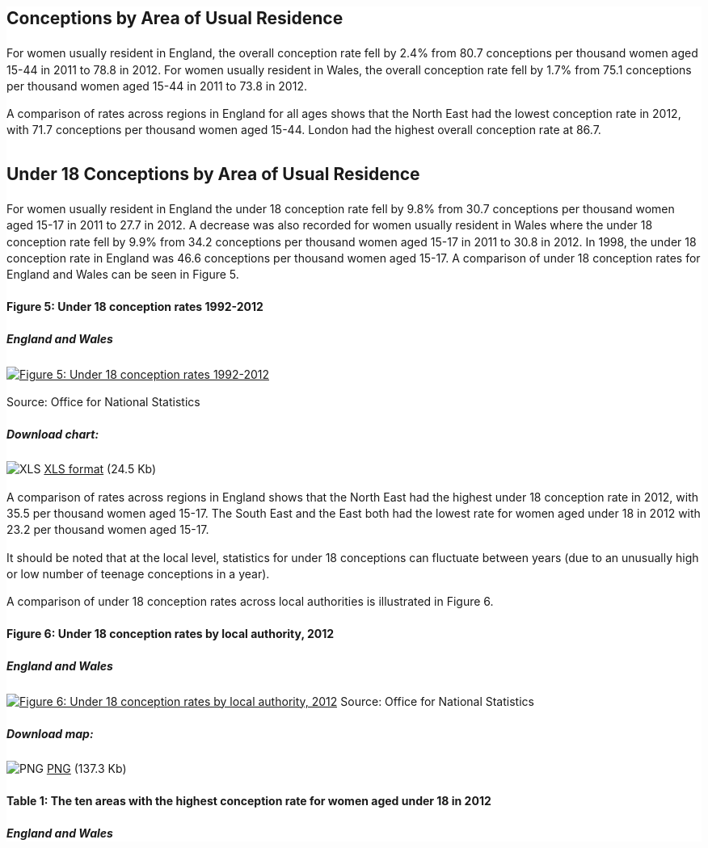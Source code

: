 ## Conceptions by Area of Usual Residence
For women usually resident in England, the overall conception rate fell by 2.4% from 80.7 conceptions per thousand women aged 15-44 in 2011 to 78.8 in 2012. For women usually resident in Wales, the overall conception rate fell by 1.7% from 75.1 conceptions per thousand women aged 15-44 in 2011 to 73.8 in 2012.

A comparison of rates across regions in England for all ages shows that the North East had the lowest conception rate in 2012, with 71.7 conceptions per thousand women aged 15-44. London had the highest overall conception rate at 86.7. 

## Under 18 Conceptions by Area of Usual Residence
For women usually resident in England the under 18 conception rate fell by 9.8% from 30.7 conceptions per thousand women aged 15-17 in 2011 to 27.7 in 2012. A decrease was also recorded for women usually resident in Wales where the under 18 conception rate fell by 9.9% from 34.2 conceptions per thousand women aged 15-17 in 2011 to 30.8 in 2012. In 1998, the under 18 conception rate in England was 46.6 conceptions per thousand women aged 15-17. A comparison of under 18 conception rates for England and Wales can be seen in Figure 5.

#### Figure 5: Under 18 conception rates 1992-2012
##### England and Wales
[![Figure 5: Under 18 conception rates 1992-2012](http://www.ons.gov.uk/ons/resources/fig5v2_tcm77-354081.png)](http://www.ons.gov.uk/ons/resources/fig5v2_tcm77-354081.png "Figure 5: Under 18 conception rates 1992-2012")

Source: Office for National Statistics

##### Download chart: 
![XLS](http://www.ons.gov.uk/ons/resources/iconxls_tcm77-30132.gif "XLS") [XLS format](http://www.ons.gov.uk/ons/rel/vsob1/conception-statistics--england-and-wales/2012/chd-figure-5.xls "XLS format") (24.5 Kb)

A comparison of rates across regions in England shows that the North East had the highest under 18 conception rate in 2012, with 35.5 per thousand women aged 15-17. The South East and the East both had the lowest rate for women aged under 18 in 2012 with 23.2 per thousand women aged 15-17.

It should be noted that at the local level, statistics for under 18 conceptions can fluctuate between years (due to an unusually high or low number of teenage conceptions in a year).

A comparison of under 18 conception rates across local authorities is illustrated in Figure 6. 

#### Figure 6: Under 18 conception rates by local authority, 2012
##### England and Wales
[![Figure 6: Under 18 conception rates by local authority, 2012](http://www.ons.gov.uk/ons/resources/map_tcm77-354452.png)](http://www.ons.gov.uk/ons/resources/map_tcm77-354452.png "Figure 6: Under 18 conception rates by local authority, 2012")
Source: Office for National Statistics

##### Download map: 
![PNG](http://www.ons.gov.uk/ons/resources/iconpng_tcm77-218163.gif "PNG") [PNG](http://www.ons.gov.uk/ons/rel/vsob1/conception-statistics--england-and-wales/2012/map-download.png "PNG") (137.3 Kb)

#### Table 1: The ten areas with the highest conception rate for women aged under 18 in 2012
##### England and Wales
